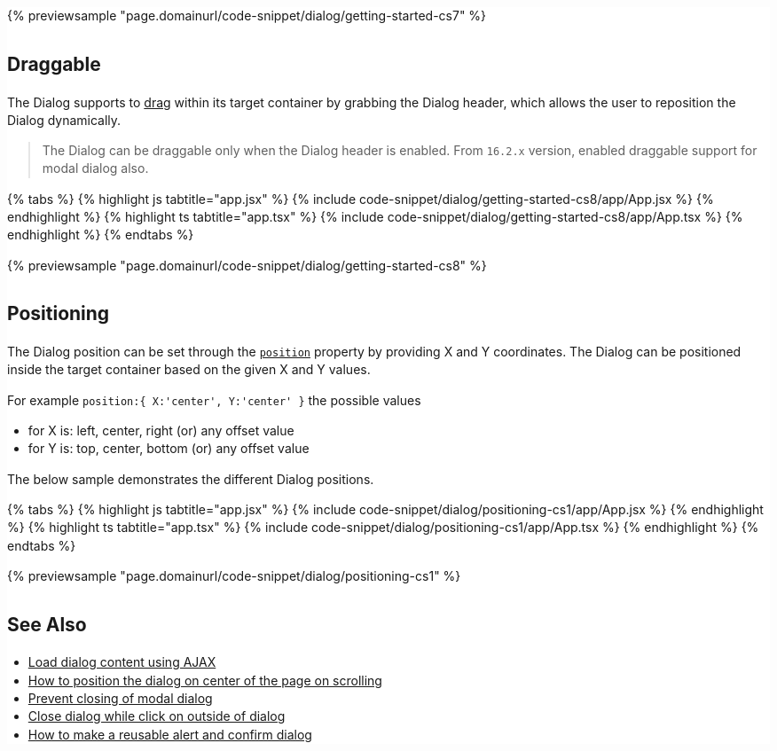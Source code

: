  {% previewsample "page.domainurl/code-snippet/dialog/getting-started-cs7" %}

## Draggable

The Dialog supports to [drag](https://ej2.syncfusion.com/react/documentation/api/dialog/#allowdragging) within its target container by grabbing the Dialog header, which allows the user to reposition the Dialog dynamically.

> The Dialog can be draggable only when the Dialog header is enabled. From `16.2.x` version, enabled draggable support for modal dialog also.

{% tabs %}
{% highlight js tabtitle="app.jsx" %}
{% include code-snippet/dialog/getting-started-cs8/app/App.jsx %}
{% endhighlight %}
{% highlight ts tabtitle="app.tsx" %}
{% include code-snippet/dialog/getting-started-cs8/app/App.tsx %}
{% endhighlight %}
{% endtabs %}

 {% previewsample "page.domainurl/code-snippet/dialog/getting-started-cs8" %}

## Positioning

The Dialog position can be set through the [`position`](https://ej2.syncfusion.com/react/documentation/api/dialog/#position) property by providing X and Y coordinates. The Dialog can be positioned inside the target container based on the given X and Y values.

For example  <code>position:{ X:'center', Y:'center' }</code> the possible values

* for X is: left, center, right (or) any offset value
* for Y is: top, center, bottom (or) any offset value

The below sample demonstrates the different Dialog positions.

{% tabs %}
{% highlight js tabtitle="app.jsx" %}
{% include code-snippet/dialog/positioning-cs1/app/App.jsx %}
{% endhighlight %}
{% highlight ts tabtitle="app.tsx" %}
{% include code-snippet/dialog/positioning-cs1/app/App.tsx %}
{% endhighlight %}
{% endtabs %}

 {% previewsample "page.domainurl/code-snippet/dialog/positioning-cs1" %}

## See Also

* [Load dialog content using AJAX](./how-to/load-dialog-content-using-ajax)
* [How to position the dialog on center of the page on scrolling](./how-to/position-the-dialog-on-center-of-the-page-on-scrolling)
* [Prevent closing of modal dialog](./how-to/prevent-closing-of-modal-dialog)
* [Close dialog while click on outside of dialog](./how-to/close-dialog-while-click-on-outside-of-dialog)
* [How to make a reusable alert and confirm dialog](./how-to/render-a-dialog-using-utility-functions)